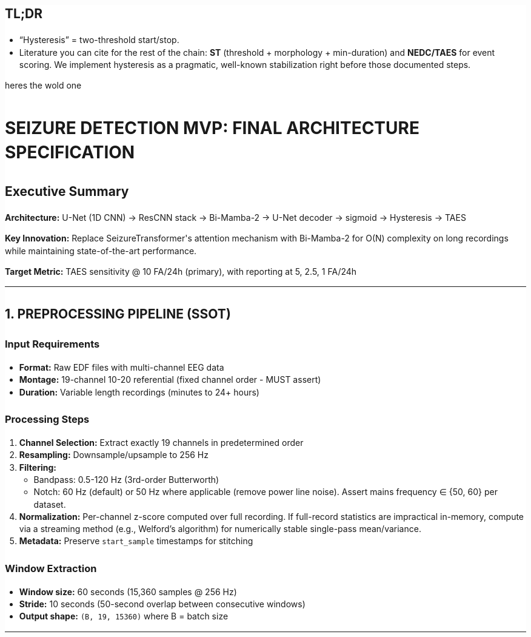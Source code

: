 ## TL;DR

* “Hysteresis” = two-threshold start/stop.
* Literature you can cite for the rest of the chain: **ST** (threshold + morphology + min-duration) and **NEDC/TAES** for event scoring. We implement hysteresis as a pragmatic, well-known stabilization right before those documented steps. &#x20;


heres the wold one


# SEIZURE DETECTION MVP: FINAL ARCHITECTURE SPECIFICATION

## Executive Summary

**Architecture:** U-Net (1D CNN) → ResCNN stack → Bi-Mamba-2 → U-Net decoder → sigmoid → Hysteresis → TAES

**Key Innovation:** Replace SeizureTransformer's attention mechanism with Bi-Mamba-2 for O(N) complexity on long recordings while maintaining state-of-the-art performance.

**Target Metric:** TAES sensitivity @ 10 FA/24h (primary), with reporting at 5, 2.5, 1 FA/24h

---

## 1. PREPROCESSING PIPELINE (SSOT)

### Input Requirements
- **Format:** Raw EDF files with multi-channel EEG data
- **Montage:** 19-channel 10-20 referential (fixed channel order - MUST assert)
- **Duration:** Variable length recordings (minutes to 24+ hours)

### Processing Steps
1. **Channel Selection:** Extract exactly 19 channels in predetermined order
2. **Resampling:** Downsample/upsample to 256 Hz
3. **Filtering:**
   - Bandpass: 0.5-120 Hz (3rd-order Butterworth)
   - Notch: 60 Hz (default) or 50 Hz where applicable (remove power line noise). Assert mains frequency ∈ {50, 60} per dataset.
4. **Normalization:** Per-channel z-score computed over full recording. If full-record statistics are impractical in-memory, compute via a streaming method (e.g., Welford’s algorithm) for numerically stable single-pass mean/variance.
5. **Metadata:** Preserve `start_sample` timestamps for stitching

### Window Extraction
- **Window size:** 60 seconds (15,360 samples @ 256 Hz)
- **Stride:** 10 seconds (50-second overlap between consecutive windows)
- **Output shape:** `(B, 19, 15360)` where B = batch size

---
